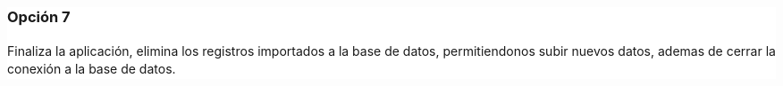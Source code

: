 ### Opción 7

Finaliza la aplicación, elimina los registros importados a la base de datos, permitiendonos subir nuevos datos, ademas
de cerrar la conexión a la base de datos.
